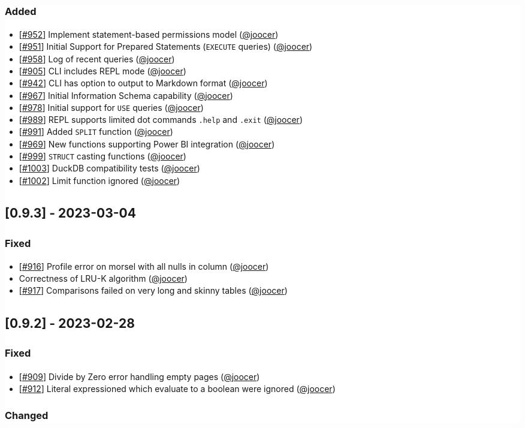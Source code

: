 ### Added

- [[#952](https://github.com/mabel-dev/opteryx/issues/952)] Implement statement-based permissions model ([@joocer](https://github.com/joocer)) 
- [[#951](https://github.com/mabel-dev/opteryx/issues/951)] Initial Support for Prepared Statements (`EXECUTE` queries) ([@joocer](https://github.com/joocer)) 
- [[#958](https://github.com/mabel-dev/opteryx/issues/958)] Log of recent queries ([@joocer](https://github.com/joocer)) 
- [[#905](https://github.com/mabel-dev/opteryx/issues/905)] CLI includes REPL mode ([@joocer](https://github.com/joocer)) 
- [[#942](https://github.com/mabel-dev/opteryx/issues/942)] CLI has option to output to Markdown format ([@joocer](https://github.com/joocer)) 
- [[#967](https://github.com/mabel-dev/opteryx/issues/967)] Initial Information Schema capability ([@joocer](https://github.com/joocer)) 
- [[#978](https://github.com/mabel-dev/opteryx/issues/978)] Initial support for `USE` queries ([@joocer](https://github.com/joocer)) 
- [[#989](https://github.com/mabel-dev/opteryx/issues/989)] REPL supports limited dot commands `.help` and `.exit` ([@joocer](https://github.com/joocer)) 
- [[#991](https://github.com/mabel-dev/opteryx/issues/991)] Added `SPLIT` function ([@joocer](https://github.com/joocer)) 
- [[#969](https://github.com/mabel-dev/opteryx/issues/969)] New functions supporting Power BI integration ([@joocer](https://github.com/joocer)) 
- [[#999](https://github.com/mabel-dev/opteryx/issues/999)] `STRUCT` casting functions ([@joocer](https://github.com/joocer)) 
- [[#1003](https://github.com/mabel-dev/opteryx/issues/1003)] DuckDB compatibility tests ([@joocer](https://github.com/joocer)) 
- [[#1002](https://github.com/mabel-dev/opteryx/issues/1002)] Limit function ignored ([@joocer](https://github.com/joocer)) 

## [0.9.3] - 2023-03-04

### Fixed

- [[#916](https://github.com/mabel-dev/opteryx/issues/916)] Profile error on morsel with all nulls in column ([@joocer](https://github.com/joocer)) 
- Correctness of LRU-K algorithm ([@joocer](https://github.com/joocer)) 
- [[#917](https://github.com/mabel-dev/opteryx/issues/917)] Comparisons failed on very long and skinny tables ([@joocer](https://github.com/joocer)) 

## [0.9.2] - 2023-02-28

### Fixed

- [[#909](https://github.com/mabel-dev/opteryx/issues/909)] Divide by Zero error handling empty pages ([@joocer](https://github.com/joocer)) 
- [[#912](https://github.com/mabel-dev/opteryx/issues/912)] Literal expressioned which evaluate to a boolean were ignored ([@joocer](https://github.com/joocer)) 

### Changed
